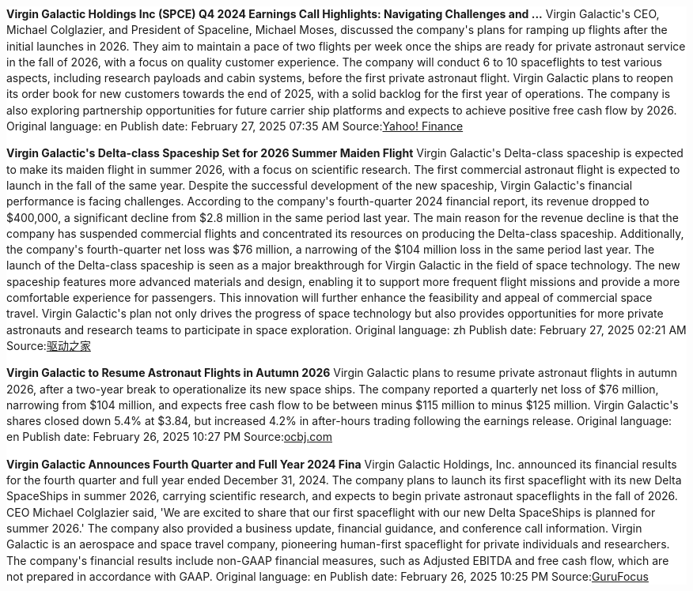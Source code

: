 **Virgin Galactic Holdings Inc (SPCE) Q4 2024 Earnings Call Highlights: Navigating Challenges and ...**
Virgin Galactic's CEO, Michael Colglazier, and President of Spaceline, Michael Moses, discussed the company's plans for ramping up flights after the initial launches in 2026. They aim to maintain a pace of two flights per week once the ships are ready for private astronaut service in the fall of 2026, with a focus on quality customer experience. The company will conduct 6 to 10 spaceflights to test various aspects, including research payloads and cabin systems, before the first private astronaut flight. Virgin Galactic plans to reopen its order book for new customers towards the end of 2025, with a solid backlog for the first year of operations. The company is also exploring partnership opportunities for future carrier ship platforms and expects to achieve positive free cash flow by 2026.
Original language: en
Publish date: February 27, 2025 07:35 AM
Source:[Yahoo! Finance](https://finance.yahoo.com/news/virgin-galactic-holdings-inc-spce-072815309.html)

**Virgin Galactic's Delta-class Spaceship Set for 2026 Summer Maiden Flight**
Virgin Galactic's Delta-class spaceship is expected to make its maiden flight in summer 2026, with a focus on scientific research. The first commercial astronaut flight is expected to launch in the fall of the same year. Despite the successful development of the new spaceship, Virgin Galactic's financial performance is facing challenges. According to the company's fourth-quarter 2024 financial report, its revenue dropped to $400,000, a significant decline from $2.8 million in the same period last year. The main reason for the revenue decline is that the company has suspended commercial flights and concentrated its resources on producing the Delta-class spaceship. Additionally, the company's fourth-quarter net loss was $76 million, a narrowing of the $104 million loss in the same period last year. The launch of the Delta-class spaceship is seen as a major breakthrough for Virgin Galactic in the field of space technology. The new spaceship features more advanced materials and design, enabling it to support more frequent flight missions and provide a more comfortable experience for passengers. This innovation will further enhance the feasibility and appeal of commercial space travel. Virgin Galactic's plan not only drives the progress of space technology but also provides opportunities for more private astronauts and research teams to participate in space exploration.
Original language: zh
Publish date: February 27, 2025 02:21 AM
Source:[驱动之家](https://news.mydrivers.com/1/1032/1032772.htm)

**Virgin Galactic to Resume Astronaut Flights in Autumn 2026**
Virgin Galactic plans to resume private astronaut flights in autumn 2026, after a two-year break to operationalize its new space ships. The company reported a quarterly net loss of $76 million, narrowing from $104 million, and expects free cash flow to be between minus $115 million to minus $125 million. Virgin Galactic's shares closed down 5.4% at $3.84, but increased 4.2% in after-hours trading following the earnings release.
Original language: en
Publish date: February 26, 2025 10:27 PM
Source:[ocbj.com](https://www.ocbj.com/technology/virgin-galactic-to-resume-astronaut-flights-in-autumn-2026/)

**Virgin Galactic Announces Fourth Quarter and Full Year 2024 Fina**
Virgin Galactic Holdings, Inc. announced its financial results for the fourth quarter and full year ended December 31, 2024. The company plans to launch its first spaceflight with its new Delta SpaceShips in summer 2026, carrying scientific research, and expects to begin private astronaut spaceflights in the fall of 2026. CEO Michael Colglazier said, 'We are excited to share that our first spaceflight with our new Delta SpaceShips is planned for summer 2026.' The company also provided a business update, financial guidance, and conference call information. Virgin Galactic is an aerospace and space travel company, pioneering human-first spaceflight for private individuals and researchers. The company's financial results include non-GAAP financial measures, such as Adjusted EBITDA and free cash flow, which are not prepared in accordance with GAAP.
Original language: en
Publish date: February 26, 2025 10:25 PM
Source:[GuruFocus](https://www.gurufocus.com/news/2717238/virgin-galactic-announces-fourth-quarter-and-full-year-2024-financial-results-and-provides-business-update)
